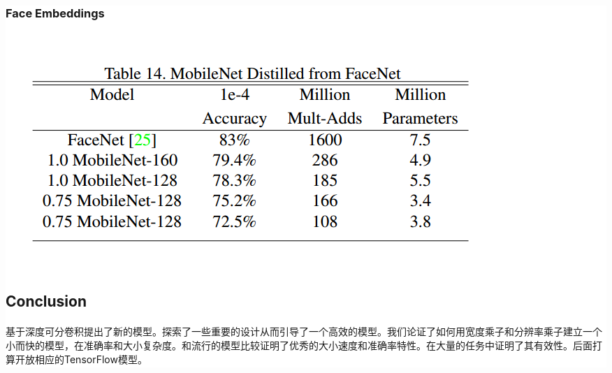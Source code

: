 
### Face Embeddings

![mobilenet-tab14.png](R/mobilenet-tab14.png)

## Conclusion

基于深度可分卷积提出了新的模型。探索了一些重要的设计从而引导了一个高效的模型。我们论证了如何用宽度乘子和分辨率乘子建立一个小而快的模型，在准确率和大小复杂度。和流行的模型比较证明了优秀的大小速度和准确率特性。在大量的任务中证明了其有效性。后面打算开放相应的TensorFlow模型。